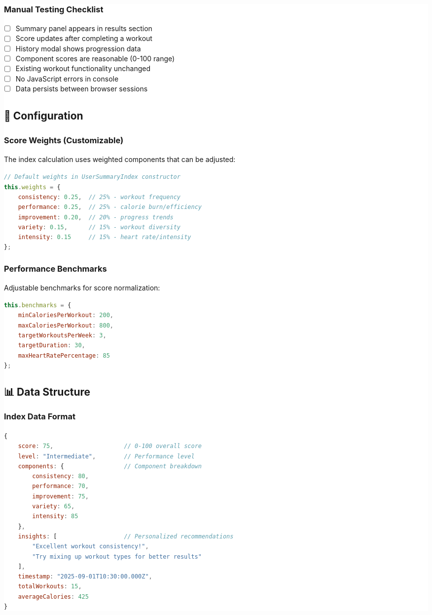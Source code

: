 ### Manual Testing Checklist
- [ ] Summary panel appears in results section
- [ ] Score updates after completing a workout
- [ ] History modal shows progression data
- [ ] Component scores are reasonable (0-100 range)
- [ ] Existing workout functionality unchanged
- [ ] No JavaScript errors in console
- [ ] Data persists between browser sessions

## 🔧 Configuration

### Score Weights (Customizable)
The index calculation uses weighted components that can be adjusted:

```javascript
// Default weights in UserSummaryIndex constructor
this.weights = {
    consistency: 0.25,  // 25% - workout frequency
    performance: 0.25,  // 25% - calorie burn/efficiency
    improvement: 0.20,  // 20% - progress trends
    variety: 0.15,      // 15% - workout diversity
    intensity: 0.15     // 15% - heart rate/intensity
};
```

### Performance Benchmarks
Adjustable benchmarks for score normalization:

```javascript
this.benchmarks = {
    minCaloriesPerWorkout: 200,
    maxCaloriesPerWorkout: 800,
    targetWorkoutsPerWeek: 3,
    targetDuration: 30,
    maxHeartRatePercentage: 85
};
```

## 📊 Data Structure

### Index Data Format
```javascript
{
    score: 75,                    // 0-100 overall score
    level: "Intermediate",        // Performance level
    components: {                 // Component breakdown
        consistency: 80,
        performance: 70,
        improvement: 75,
        variety: 65,
        intensity: 85
    },
    insights: [                   // Personalized recommendations
        "Excellent workout consistency!",
        "Try mixing up workout types for better results"
    ],
    timestamp: "2025-09-01T10:30:00.000Z",
    totalWorkouts: 15,
    averageCalories: 425
}
```

